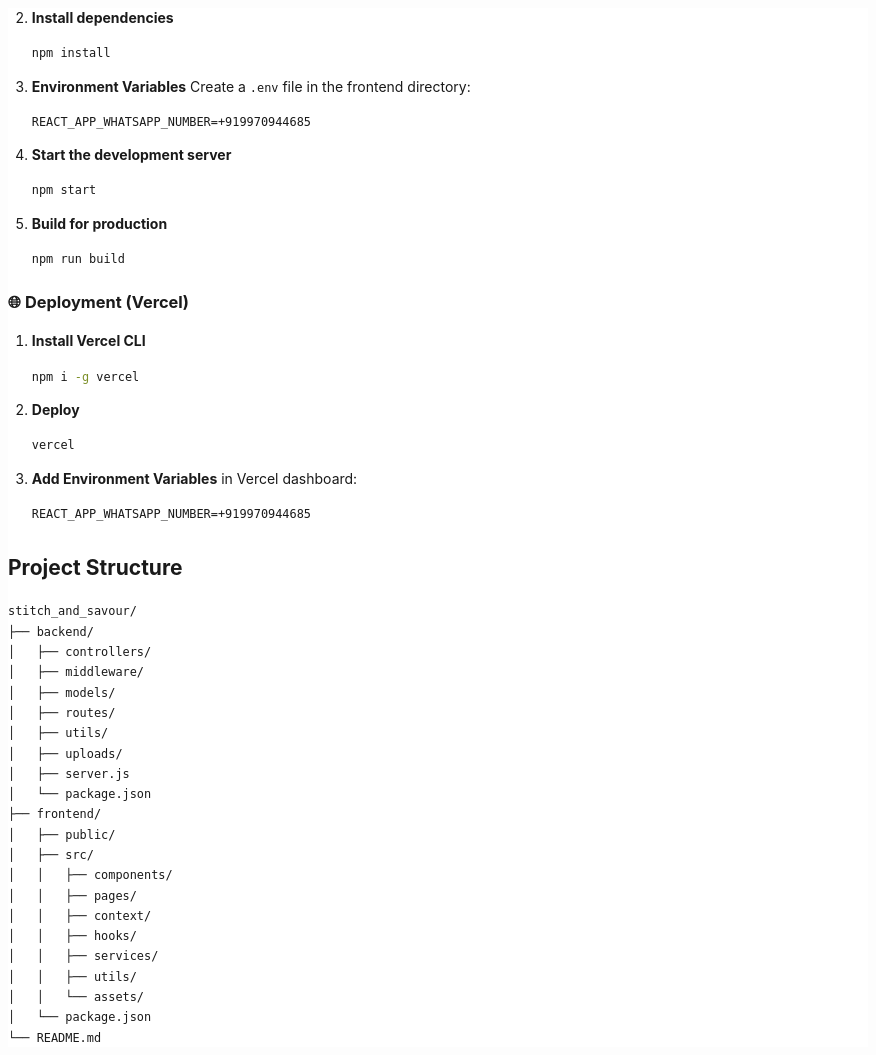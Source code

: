 2. **Install dependencies**
   ```bash
   npm install
   ```

3. **Environment Variables**
   Create a `.env` file in the frontend directory:
   ```env
   REACT_APP_WHATSAPP_NUMBER=+919970944685
   ```

4. **Start the development server**
   ```bash
   npm start
   ```

5. **Build for production**
   ```bash
   npm run build
   ```

### 🌐 Deployment (Vercel)

1. **Install Vercel CLI**
   ```bash
   npm i -g vercel
   ```

2. **Deploy**
   ```bash
   vercel
   ```

3. **Add Environment Variables** in Vercel dashboard:
   ```
   REACT_APP_WHATSAPP_NUMBER=+919970944685
   ```

## Project Structure

```
stitch_and_savour/
├── backend/
│   ├── controllers/
│   ├── middleware/
│   ├── models/
│   ├── routes/
│   ├── utils/
│   ├── uploads/
│   ├── server.js
│   └── package.json
├── frontend/
│   ├── public/
│   ├── src/
│   │   ├── components/
│   │   ├── pages/
│   │   ├── context/
│   │   ├── hooks/
│   │   ├── services/
│   │   ├── utils/
│   │   └── assets/
│   └── package.json
└── README.md
```
